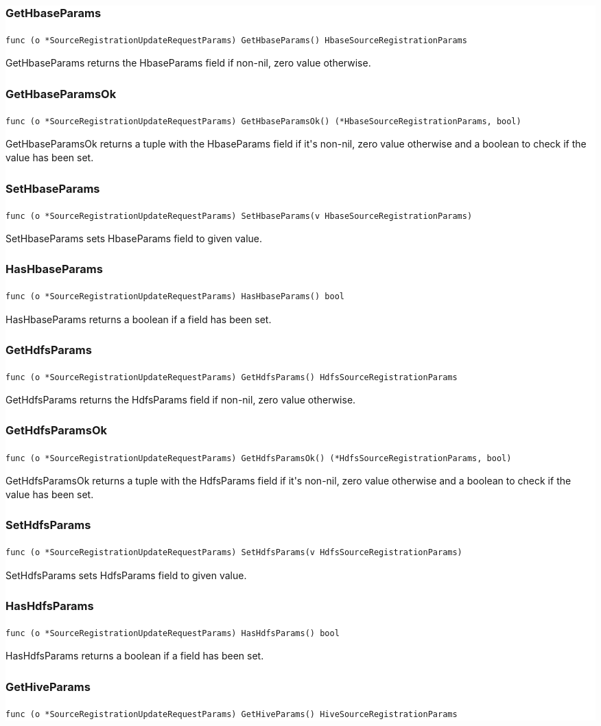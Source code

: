 ### GetHbaseParams

`func (o *SourceRegistrationUpdateRequestParams) GetHbaseParams() HbaseSourceRegistrationParams`

GetHbaseParams returns the HbaseParams field if non-nil, zero value otherwise.

### GetHbaseParamsOk

`func (o *SourceRegistrationUpdateRequestParams) GetHbaseParamsOk() (*HbaseSourceRegistrationParams, bool)`

GetHbaseParamsOk returns a tuple with the HbaseParams field if it's non-nil, zero value otherwise
and a boolean to check if the value has been set.

### SetHbaseParams

`func (o *SourceRegistrationUpdateRequestParams) SetHbaseParams(v HbaseSourceRegistrationParams)`

SetHbaseParams sets HbaseParams field to given value.

### HasHbaseParams

`func (o *SourceRegistrationUpdateRequestParams) HasHbaseParams() bool`

HasHbaseParams returns a boolean if a field has been set.

### GetHdfsParams

`func (o *SourceRegistrationUpdateRequestParams) GetHdfsParams() HdfsSourceRegistrationParams`

GetHdfsParams returns the HdfsParams field if non-nil, zero value otherwise.

### GetHdfsParamsOk

`func (o *SourceRegistrationUpdateRequestParams) GetHdfsParamsOk() (*HdfsSourceRegistrationParams, bool)`

GetHdfsParamsOk returns a tuple with the HdfsParams field if it's non-nil, zero value otherwise
and a boolean to check if the value has been set.

### SetHdfsParams

`func (o *SourceRegistrationUpdateRequestParams) SetHdfsParams(v HdfsSourceRegistrationParams)`

SetHdfsParams sets HdfsParams field to given value.

### HasHdfsParams

`func (o *SourceRegistrationUpdateRequestParams) HasHdfsParams() bool`

HasHdfsParams returns a boolean if a field has been set.

### GetHiveParams

`func (o *SourceRegistrationUpdateRequestParams) GetHiveParams() HiveSourceRegistrationParams`
